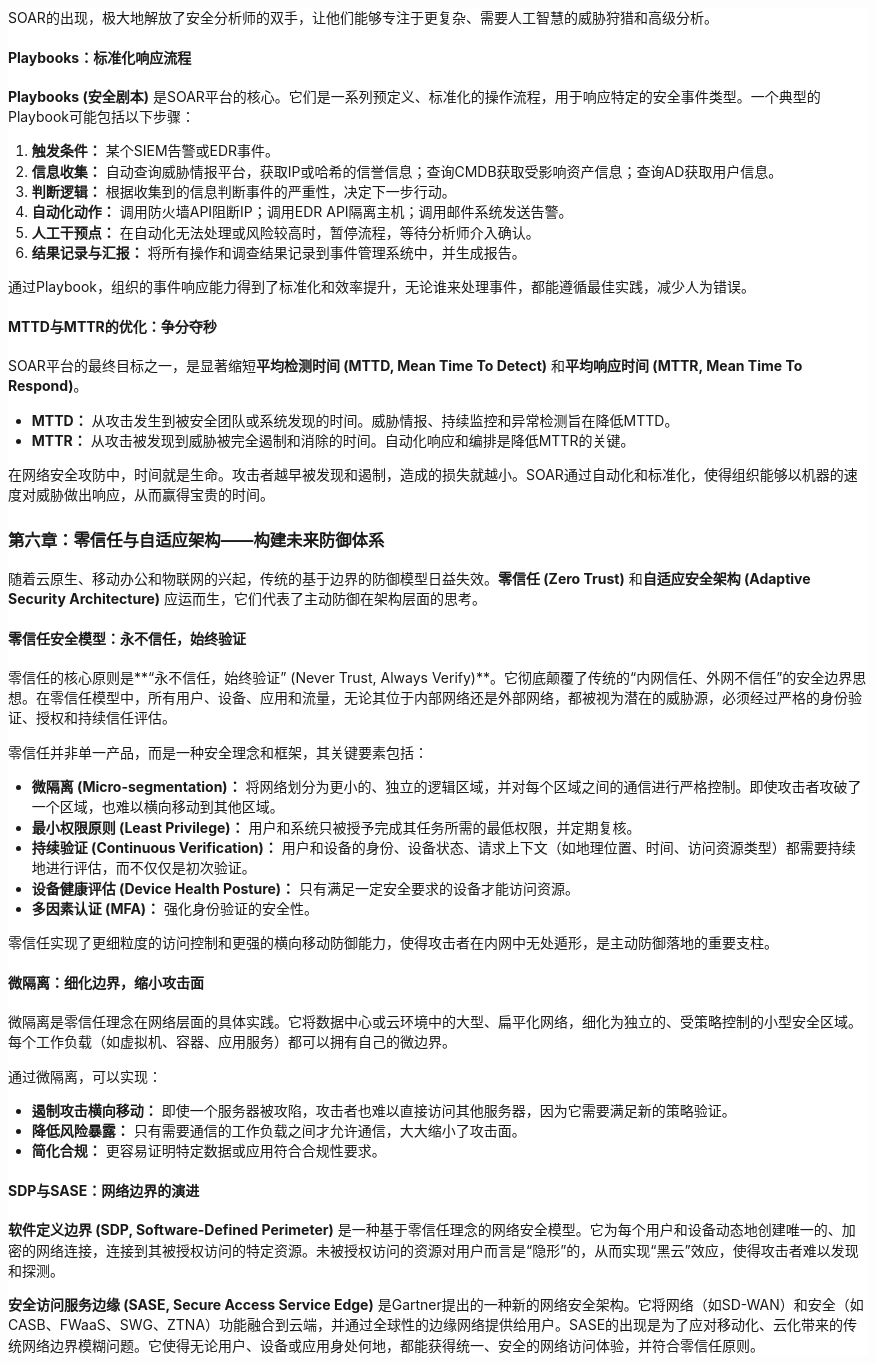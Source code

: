 SOAR的出现，极大地解放了安全分析师的双手，让他们能够专注于更复杂、需要人工智慧的威胁狩猎和高级分析。

#### Playbooks：标准化响应流程

**Playbooks (安全剧本)** 是SOAR平台的核心。它们是一系列预定义、标准化的操作流程，用于响应特定的安全事件类型。一个典型的Playbook可能包括以下步骤：
1.  **触发条件：** 某个SIEM告警或EDR事件。
2.  **信息收集：** 自动查询威胁情报平台，获取IP或哈希的信誉信息；查询CMDB获取受影响资产信息；查询AD获取用户信息。
3.  **判断逻辑：** 根据收集到的信息判断事件的严重性，决定下一步行动。
4.  **自动化动作：** 调用防火墙API阻断IP；调用EDR API隔离主机；调用邮件系统发送告警。
5.  **人工干预点：** 在自动化无法处理或风险较高时，暂停流程，等待分析师介入确认。
6.  **结果记录与汇报：** 将所有操作和调查结果记录到事件管理系统中，并生成报告。

通过Playbook，组织的事件响应能力得到了标准化和效率提升，无论谁来处理事件，都能遵循最佳实践，减少人为错误。

#### MTTD与MTTR的优化：争分夺秒

SOAR平台的最终目标之一，是显著缩短**平均检测时间 (MTTD, Mean Time To Detect)** 和**平均响应时间 (MTTR, Mean Time To Respond)**。
*   **MTTD：** 从攻击发生到被安全团队或系统发现的时间。威胁情报、持续监控和异常检测旨在降低MTTD。
*   **MTTR：** 从攻击被发现到威胁被完全遏制和消除的时间。自动化响应和编排是降低MTTR的关键。

在网络安全攻防中，时间就是生命。攻击者越早被发现和遏制，造成的损失就越小。SOAR通过自动化和标准化，使得组织能够以机器的速度对威胁做出响应，从而赢得宝贵的时间。

### 第六章：零信任与自适应架构——构建未来防御体系

随着云原生、移动办公和物联网的兴起，传统的基于边界的防御模型日益失效。**零信任 (Zero Trust)** 和**自适应安全架构 (Adaptive Security Architecture)** 应运而生，它们代表了主动防御在架构层面的思考。

#### 零信任安全模型：永不信任，始终验证

零信任的核心原则是**“永不信任，始终验证” (Never Trust, Always Verify)**。它彻底颠覆了传统的“内网信任、外网不信任”的安全边界思想。在零信任模型中，所有用户、设备、应用和流量，无论其位于内部网络还是外部网络，都被视为潜在的威胁源，必须经过严格的身份验证、授权和持续信任评估。

零信任并非单一产品，而是一种安全理念和框架，其关键要素包括：
*   **微隔离 (Micro-segmentation)：** 将网络划分为更小的、独立的逻辑区域，并对每个区域之间的通信进行严格控制。即使攻击者攻破了一个区域，也难以横向移动到其他区域。
*   **最小权限原则 (Least Privilege)：** 用户和系统只被授予完成其任务所需的最低权限，并定期复核。
*   **持续验证 (Continuous Verification)：** 用户和设备的身份、设备状态、请求上下文（如地理位置、时间、访问资源类型）都需要持续地进行评估，而不仅仅是初次验证。
*   **设备健康评估 (Device Health Posture)：** 只有满足一定安全要求的设备才能访问资源。
*   **多因素认证 (MFA)：** 强化身份验证的安全性。

零信任实现了更细粒度的访问控制和更强的横向移动防御能力，使得攻击者在内网中无处遁形，是主动防御落地的重要支柱。

#### 微隔离：细化边界，缩小攻击面

微隔离是零信任理念在网络层面的具体实践。它将数据中心或云环境中的大型、扁平化网络，细化为独立的、受策略控制的小型安全区域。每个工作负载（如虚拟机、容器、应用服务）都可以拥有自己的微边界。

通过微隔离，可以实现：
*   **遏制攻击横向移动：** 即使一个服务器被攻陷，攻击者也难以直接访问其他服务器，因为它需要满足新的策略验证。
*   **降低风险暴露：** 只有需要通信的工作负载之间才允许通信，大大缩小了攻击面。
*   **简化合规：** 更容易证明特定数据或应用符合合规性要求。

#### SDP与SASE：网络边界的演进

**软件定义边界 (SDP, Software-Defined Perimeter)** 是一种基于零信任理念的网络安全模型。它为每个用户和设备动态地创建唯一的、加密的网络连接，连接到其被授权访问的特定资源。未被授权访问的资源对用户而言是“隐形”的，从而实现“黑云”效应，使得攻击者难以发现和探测。

**安全访问服务边缘 (SASE, Secure Access Service Edge)** 是Gartner提出的一种新的网络安全架构。它将网络（如SD-WAN）和安全（如CASB、FWaaS、SWG、ZTNA）功能融合到云端，并通过全球性的边缘网络提供给用户。SASE的出现是为了应对移动化、云化带来的传统网络边界模糊问题。它使得无论用户、设备或应用身处何地，都能获得统一、安全的网络访问体验，并符合零信任原则。

